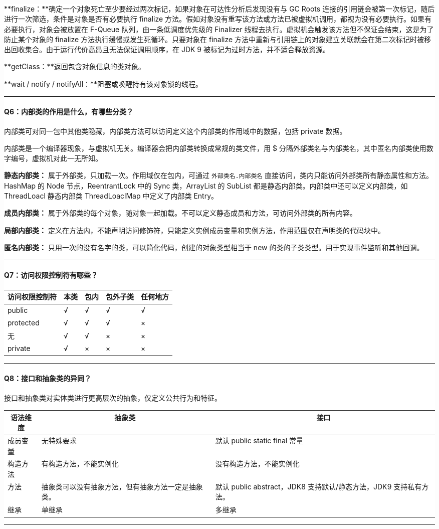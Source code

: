 **finalize：**确定一个对象死亡至少要经过两次标记，如果对象在可达性分析后发现没有与 GC Roots 连接的引用链会被第一次标记，随后进行一次筛选，条件是对象是否有必要执行 finalize 方法。假如对象没有重写该方法或方法已被虚拟机调用，都视为没有必要执行。如果有必要执行，对象会被放置在 F-Queue 队列，由一条低调度优先级的 Finalizer 线程去执行。虚拟机会触发该方法但不保证会结束，这是为了防止某个对象的 finalize 方法执行缓慢或发生死循环。只要对象在 finalize 方法中重新与引用链上的对象建立关联就会在第二次标记时被移出回收集合。由于运行代价高昂且无法保证调用顺序，在 JDK 9 被标记为过时方法，并不适合释放资源。

**getClass：**返回包含对象信息的类对象。

**wait / notify / notifyAll：**阻塞或唤醒持有该对象锁的线程。

------

#### Q6：内部类的作用是什么，有哪些分类？

内部类可对同一包中其他类隐藏，内部类方法可以访问定义这个内部类的作用域中的数据，包括 private 数据。

内部类是一个编译器现象，与虚拟机无关。编译器会把内部类转换成常规的类文件，用 $ 分隔外部类名与内部类名，其中匿名内部类使用数字编号，虚拟机对此一无所知。

**静态内部类：** 属于外部类，只加载一次。作用域仅在包内，可通过 `外部类名.内部类名` 直接访问，类内只能访问外部类所有静态属性和方法。HashMap 的 Node 节点，ReentrantLock 中的 Sync 类，ArrayList 的 SubList 都是静态内部类。内部类中还可以定义内部类，如 ThreadLoacl 静态内部类 ThreadLoaclMap 中定义了内部类 Entry。

**成员内部类：** 属于外部类的每个对象，随对象一起加载。不可以定义静态成员和方法，可访问外部类的所有内容。

**局部内部类：** 定义在方法内，不能声明访问修饰符，只能定义实例成员变量和实例方法，作用范围仅在声明类的代码块中。

**匿名内部类：** 只用一次的没有名字的类，可以简化代码，创建的对象类型相当于 new 的类的子类类型。用于实现事件监听和其他回调。

------

#### Q7：访问权限控制符有哪些？

| 访问权限控制符 | 本类 | 包内 | 包外子类 | 任何地方 |
| -------------- | ---- | ---- | -------- | -------- |
| public         | √    | √    | √        | √        |
| protected      | √    | √    | √        | ×        |
| 无             | √    | √    | ×        | ×        |
| private        | √    | ×    | ×        | ×        |

------

#### Q8：接口和抽象类的异同？

接口和抽象类对实体类进行更高层次的抽象，仅定义公共行为和特征。

| 语法维度 | 抽象类                                             | 接口                                                         |
| -------- | -------------------------------------------------- | ------------------------------------------------------------ |
| 成员变量 | 无特殊要求                                         | 默认 public static final 常量                                |
| 构造方法 | 有构造方法，不能实例化                             | 没有构造方法，不能实例化                                     |
| 方法     | 抽象类可以没有抽象方法，但有抽象方法一定是抽象类。 | 默认 public abstract，JDK8 支持默认/静态方法，JDK9 支持私有方法。 |
| 继承     | 单继承                                             | 多继承                                                       |

------
